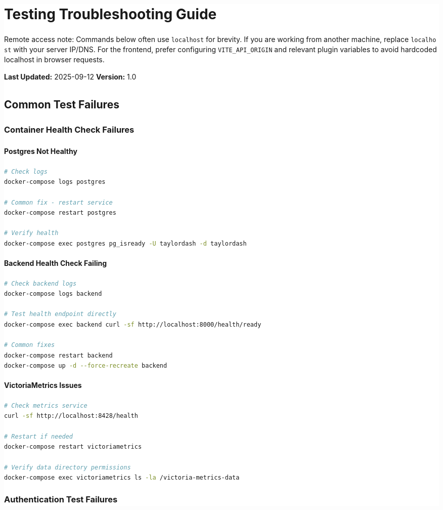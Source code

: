# Testing Troubleshooting Guide

Remote access note: Commands below often use `localhost` for brevity. If you are working from another machine, replace `localhost` with your server IP/DNS. For the frontend, prefer configuring `VITE_API_ORIGIN` and relevant plugin variables to avoid hardcoded localhost in browser requests.

**Last Updated:** 2025-09-12
**Version:** 1.0

## Common Test Failures

### Container Health Check Failures

#### Postgres Not Healthy
```bash
# Check logs
docker-compose logs postgres

# Common fix - restart service
docker-compose restart postgres

# Verify health
docker-compose exec postgres pg_isready -U taylordash -d taylordash
```

#### Backend Health Check Failing
```bash
# Check backend logs
docker-compose logs backend

# Test health endpoint directly
docker-compose exec backend curl -sf http://localhost:8000/health/ready

# Common fixes
docker-compose restart backend
docker-compose up -d --force-recreate backend
```

#### VictoriaMetrics Issues
```bash
# Check metrics service
curl -sf http://localhost:8428/health

# Restart if needed
docker-compose restart victoriametrics

# Verify data directory permissions
docker-compose exec victoriametrics ls -la /victoria-metrics-data
```

### Authentication Test Failures
